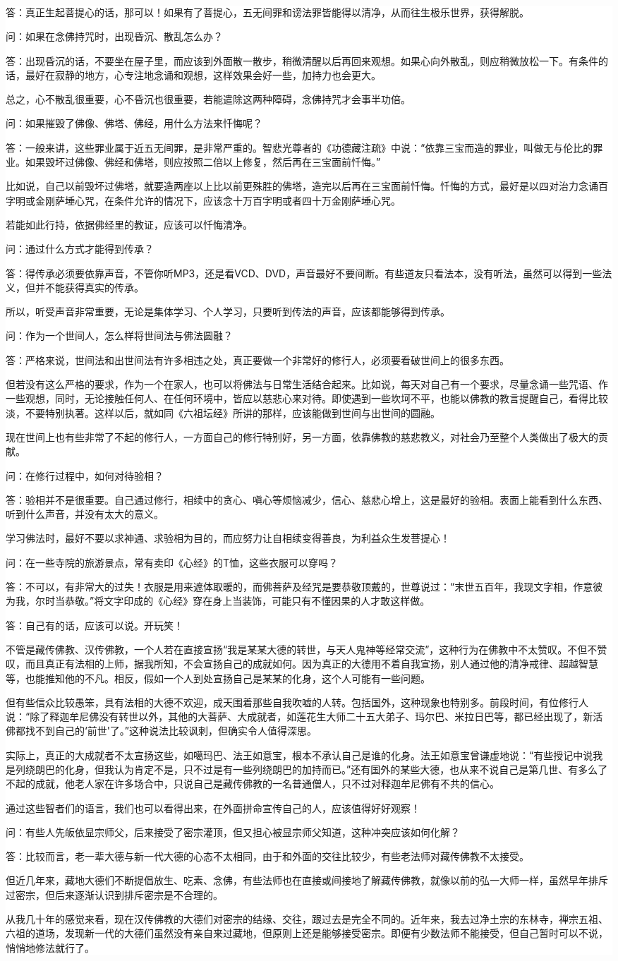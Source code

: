 答：真正生起菩提心的话，那可以！如果有了菩提心，五无间罪和谤法罪皆能得以清净，从而往生极乐世界，获得解脱。

问：如果在念佛持咒时，出现昏沉、散乱怎么办？

答：出现昏沉的话，不要坐在屋子里，而应该到外面散一散步，稍微清醒以后再回来观想。如果心向外散乱，则应稍微放松一下。有条件的话，最好在寂静的地方，心专注地念诵和观想，这样效果会好一些，加持力也会更大。

总之，心不散乱很重要，心不昏沉也很重要，若能遣除这两种障碍，念佛持咒才会事半功倍。

问：如果摧毁了佛像、佛塔、佛经，用什么方法来忏悔呢？

答：一般来讲，这些罪业属于近五无间罪，是非常严重的。智悲光尊者的《功德藏注疏》中说：“依靠三宝而造的罪业，叫做无与伦比的罪业。如果毁坏过佛像、佛经和佛塔，则应按照二倍以上修复，然后再在三宝面前忏悔。”

比如说，自己以前毁坏过佛塔，就要造两座以上比以前更殊胜的佛塔，造完以后再在三宝面前忏悔。忏悔的方式，最好是以四对治力念诵百字明或金刚萨埵心咒，在条件允许的情况下，应该念十万百字明或者四十万金刚萨埵心咒。

若能如此行持，依据佛经里的教证，应该可以忏悔清净。

问：通过什么方式才能得到传承？

答：得传承必须要依靠声音，不管你听MP3，还是看VCD、DVD，声音最好不要间断。有些道友只看法本，没有听法，虽然可以得到一些法义，但并不能获得真实的传承。

所以，听受声音非常重要，无论是集体学习、个人学习，只要听到传法的声音，应该都能够得到传承。

问：作为一个世间人，怎么样将世间法与佛法圆融？

答：严格来说，世间法和出世间法有许多相违之处，真正要做一个非常好的修行人，必须要看破世间上的很多东西。

但若没有这么严格的要求，作为一个在家人，也可以将佛法与日常生活结合起来。比如说，每天对自己有一个要求，尽量念诵一些咒语、作一些观想，同时，无论接触任何人、在任何环境中，皆应以慈悲心来对待。即使遇到一些坎坷不平，也能以佛教的教言提醒自己，看得比较淡，不要特别执著。这样以后，就如同《六祖坛经》所讲的那样，应该能做到世间与出世间的圆融。

现在世间上也有些非常了不起的修行人，一方面自己的修行特别好，另一方面，依靠佛教的慈悲教义，对社会乃至整个人类做出了极大的贡献。

问：在修行过程中，如何对待验相？

答：验相并不是很重要。自己通过修行，相续中的贪心、嗔心等烦恼减少，信心、慈悲心增上，这是最好的验相。表面上能看到什么东西、听到什么声音，并没有太大的意义。

学习佛法时，最好不要以求神通、求验相为目的，而应努力让自相续变得善良，为利益众生发菩提心！

问：在一些寺院的旅游景点，常有卖印《心经》的T恤，这些衣服可以穿吗？

答：不可以，有非常大的过失！衣服是用来遮体取暖的，而佛菩萨及经咒是要恭敬顶戴的，世尊说过：“末世五百年，我现文字相，作意彼为我，尔时当恭敬。”将文字印成的《心经》穿在身上当装饰，可能只有不懂因果的人才敢这样做。

答：自己有的话，应该可以说。开玩笑！

不管是藏传佛教、汉传佛教，一个人若在直接宣扬“我是某某大德的转世，与天人鬼神等经常交流”，这种行为在佛教中不太赞叹。不但不赞叹，而且真正有法相的上师，据我所知，不会宣扬自己的成就如何。因为真正的大德用不着自我宣扬，别人通过他的清净戒律、超越智慧等，也能推知他的不凡。相反，假如一个人到处宣扬自己是某某的化身，这个人可能有一些问题。

但有些信众比较愚笨，具有法相的大德不欢迎，成天围着那些自我吹嘘的人转。包括国外，这种现象也特别多。前段时间，有位修行人说：“除了释迦牟尼佛没有转世以外，其他的大菩萨、大成就者，如莲花生大师二十五大弟子、玛尔巴、米拉日巴等，都已经出现了，新活佛都找不到自己的‘前世'了。”这种说法比较讽刺，但确实令人值得深思。

实际上，真正的大成就者不太宣扬这些，如噶玛巴、法王如意宝，根本不承认自己是谁的化身。法王如意宝曾谦虚地说：“有些授记中说我是列绕朗巴的化身，但我认为肯定不是，只不过是有一些列绕朗巴的加持而已。”还有国外的某些大德，也从来不说自己是第几世、有多么了不起的成就，他老人家在许多场合中，只说自己是藏传佛教的一名普通僧人，只不过对释迦牟尼佛有不共的信心。

通过这些智者们的语言，我们也可以看得出来，在外面拼命宣传自己的人，应该值得好好观察！

问：有些人先皈依显宗师父，后来接受了密宗灌顶，但又担心被显宗师父知道，这种冲突应该如何化解？

答：比较而言，老一辈大德与新一代大德的心态不太相同，由于和外面的交往比较少，有些老法师对藏传佛教不太接受。

但近几年来，藏地大德们不断提倡放生、吃素、念佛，有些法师也在直接或间接地了解藏传佛教，就像以前的弘一大师一样，虽然早年排斥过密宗，但后来逐渐认识到排斥密宗是不合理的。

从我几十年的感觉来看，现在汉传佛教的大德们对密宗的结缘、交往，跟过去是完全不同的。近年来，我去过净土宗的东林寺，禅宗五祖、六祖的道场，发现新一代的大德们虽然没有亲自来过藏地，但原则上还是能够接受密宗。即便有少数法师不能接受，但自己暂时可以不说，悄悄地修法就行了。
